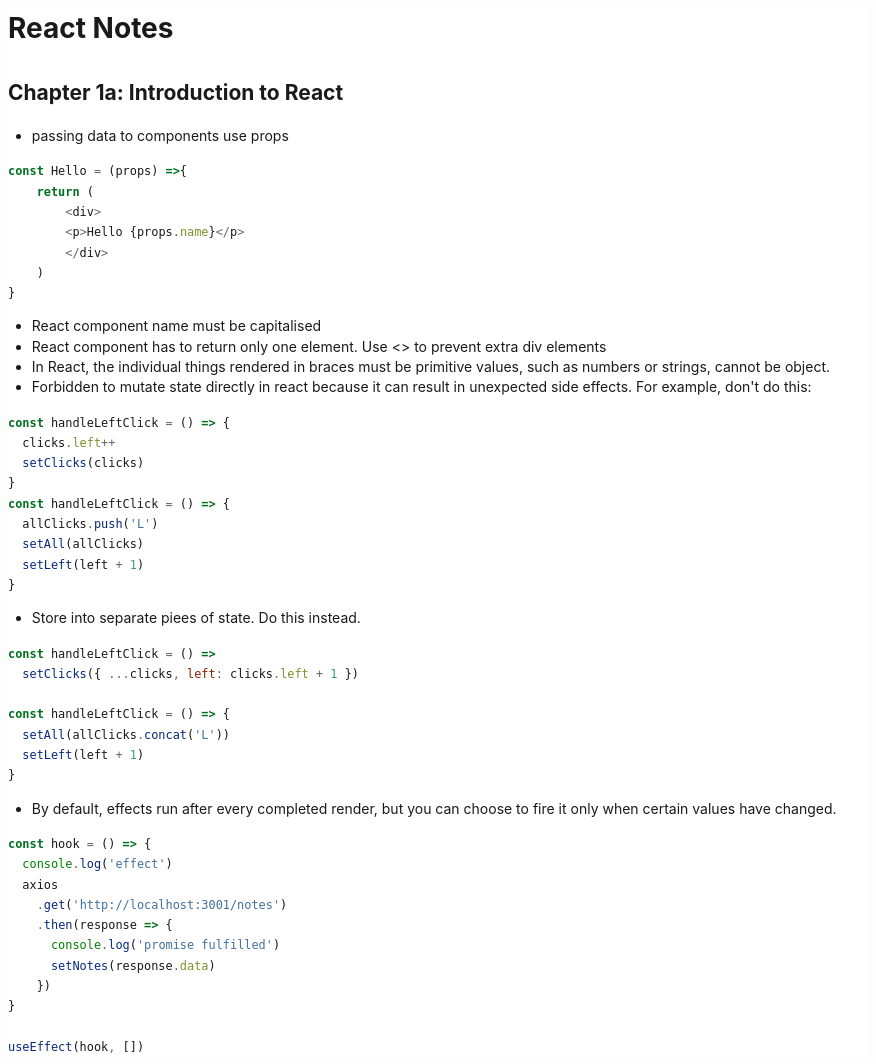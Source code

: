 # React Notes

## Chapter 1a: Introduction to React

- passing data to components
use props

```js
const Hello = (props) =>{
    return (
        <div>
        <p>Hello {props.name}</p>
        </div>
    )
}
```

- React component name must be capitalised
- React component has to return only one element. Use <> to prevent extra div elements
- In React, the individual things rendered in braces must be primitive values, such as numbers or strings, cannot be object. 
- Forbidden to mutate state directly in react because it can result in unexpected side effects. For example, don't do this:

```js
const handleLeftClick = () => {
  clicks.left++
  setClicks(clicks)
} 
const handleLeftClick = () => {
  allClicks.push('L')
  setAll(allClicks)
  setLeft(left + 1)
}
```

- Store into separate piees of state. Do this instead.

```js
const handleLeftClick = () =>
  setClicks({ ...clicks, left: clicks.left + 1 })

const handleLeftClick = () => {
  setAll(allClicks.concat('L'))
  setLeft(left + 1)
}
```

- By default, effects run after every completed render, but you can choose to fire it only when certain values have changed.

```js
const hook = () => {
  console.log('effect')
  axios
    .get('http://localhost:3001/notes')
    .then(response => {
      console.log('promise fulfilled')
      setNotes(response.data)
    })
}

useEffect(hook, [])
```
